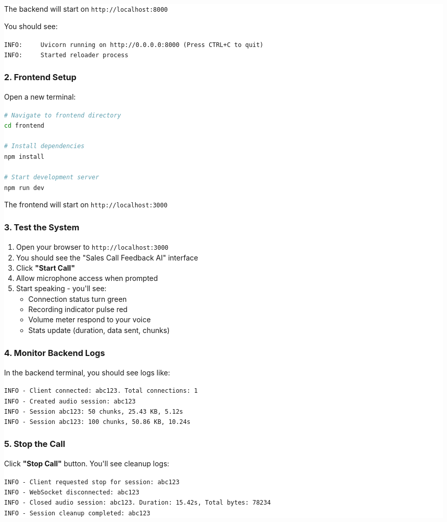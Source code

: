 The backend will start on `http://localhost:8000`

You should see:
```
INFO:     Uvicorn running on http://0.0.0.0:8000 (Press CTRL+C to quit)
INFO:     Started reloader process
```

### 2. Frontend Setup

Open a new terminal:

```bash
# Navigate to frontend directory
cd frontend

# Install dependencies
npm install

# Start development server
npm run dev
```

The frontend will start on `http://localhost:3000`

### 3. Test the System

1. Open your browser to `http://localhost:3000`
2. You should see the "Sales Call Feedback AI" interface
3. Click **"Start Call"**
4. Allow microphone access when prompted
5. Start speaking - you'll see:
   - Connection status turn green
   - Recording indicator pulse red
   - Volume meter respond to your voice
   - Stats update (duration, data sent, chunks)

### 4. Monitor Backend Logs

In the backend terminal, you should see logs like:

```
INFO - Client connected: abc123. Total connections: 1
INFO - Created audio session: abc123
INFO - Session abc123: 50 chunks, 25.43 KB, 5.12s
INFO - Session abc123: 100 chunks, 50.86 KB, 10.24s
```

### 5. Stop the Call

Click **"Stop Call"** button. You'll see cleanup logs:

```
INFO - Client requested stop for session: abc123
INFO - WebSocket disconnected: abc123
INFO - Closed audio session: abc123. Duration: 15.42s, Total bytes: 78234
INFO - Session cleanup completed: abc123
```

